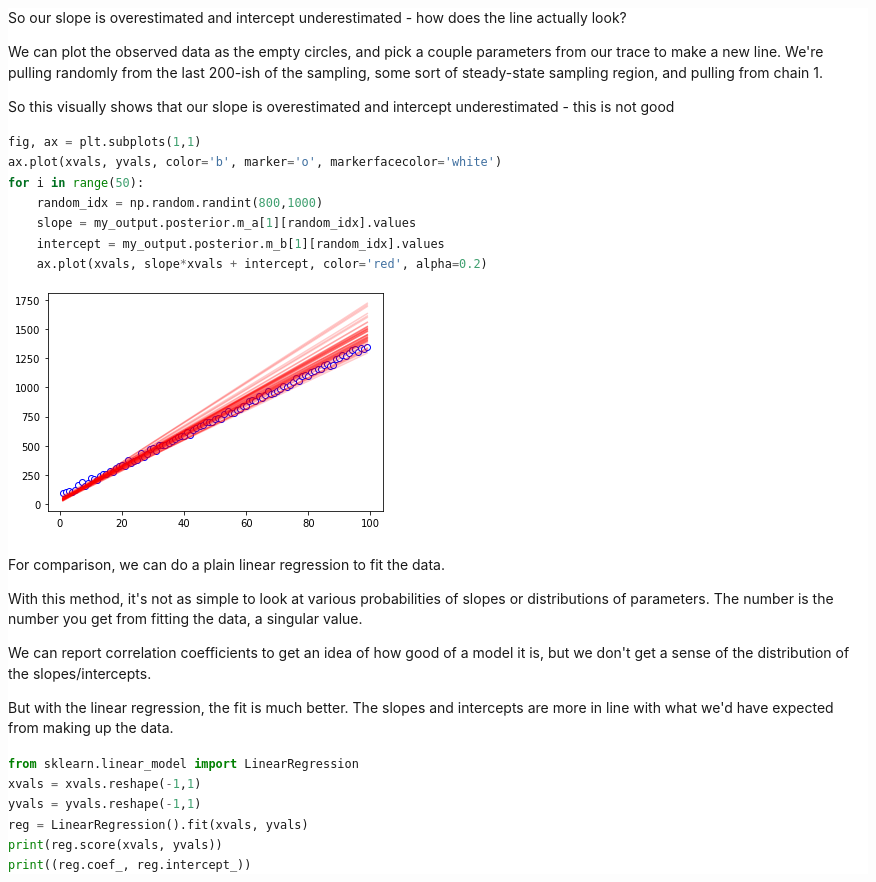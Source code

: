 
So our slope is overestimated and intercept underestimated - how does the line actually look?

We can plot the observed data as the empty circles, and pick a couple parameters from our trace to make a new line. We're pulling randomly from the last 200-ish of the sampling, some sort of steady-state sampling region, and pulling from chain 1.

So this visually shows that our slope is overestimated and intercept underestimated - this is not good


```python
fig, ax = plt.subplots(1,1)
ax.plot(xvals, yvals, color='b', marker='o', markerfacecolor='white')
for i in range(50):
    random_idx = np.random.randint(800,1000)
    slope = my_output.posterior.m_a[1][random_idx].values
    intercept = my_output.posterior.m_b[1][random_idx].values
    ax.plot(xvals, slope*xvals + intercept, color='red', alpha=0.2)
```


![png](/images/2019-08-08-bayes2_files/2019-08-08-bayes2_19_0.png)


For comparison, we can do a plain linear regression to fit the data. 

With this method, it's not as simple to look at various probabilities of slopes or distributions of parameters. The number is the number you get from fitting the data, a singular value.

We can report correlation coefficients to get an idea of how good of a model it is, but we don't get a sense of the distribution of the slopes/intercepts.

But with the linear regression, the fit is much better. The slopes and intercepts are more in line with what we'd have expected from making up the data.


```python
from sklearn.linear_model import LinearRegression
xvals = xvals.reshape(-1,1)
yvals = yvals.reshape(-1,1)
reg = LinearRegression().fit(xvals, yvals)
print(reg.score(xvals, yvals))
print((reg.coef_, reg.intercept_))
```
